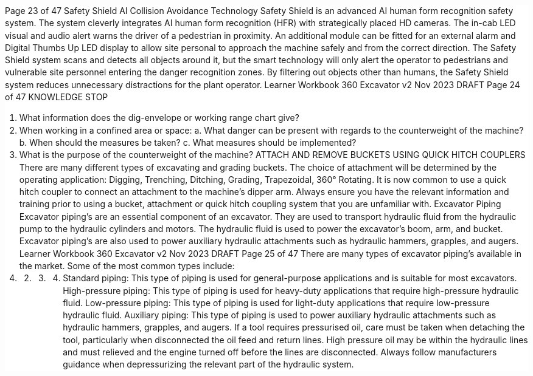 Page 23 of 47
Safety Shield AI Collision Avoidance Technology
Safety Shield is an advanced AI human form recognition safety
system. The system cleverly integrates AI human form recognition
(HFR) with strategically placed HD cameras.
The in-cab LED visual and audio alert warns the driver of a
pedestrian in proximity.
An additional module can be fitted for an external alarm and
Digital Thumbs Up LED display to allow site personal to approach
the machine safely and from the correct direction.
The Safety Shield system
scans and detects all objects
around it, but the smart
technology will only alert the
operator to pedestrians and
vulnerable site personnel
entering the danger recognition
zones. By filtering out objects
other than humans, the Safety
Shield system reduces
unnecessary distractions for
the plant operator.
Learner Workbook 360 Excavator v2 Nov 2023 DRAFT
Page 24 of 47
KNOWLEDGE STOP
1. What information does the dig-envelope or working range chart give?
2. When working in a confined area or space:
a. What danger can be present with regards to the counterweight of the machine?
b. When should the measures be taken?
c. What measures should be implemented?
3. What is the purpose of the counterweight of the machine?
ATTACH AND REMOVE BUCKETS USING QUICK HITCH
COUPLERS
There are many different types of excavating and grading buckets. The
choice of attachment will be determined by the operating application:
Digging, Trenching, Ditching, Grading, Trapezoidal, 360° Rotating.
It is now common to use a quick hitch coupler to connect an attachment
to the machine’s dipper arm.
Always ensure you have the relevant information and training prior to
using a bucket, attachment or quick hitch coupling system that you are unfamiliar with.
Excavator Piping
Excavator piping’s are an essential component of an excavator. They are used to transport
hydraulic fluid from the hydraulic pump to the hydraulic cylinders and motors. The hydraulic
fluid is used to power the excavator’s boom, arm, and bucket. Excavator piping’s are also
used to power auxiliary hydraulic attachments such as hydraulic hammers, grapples, and
augers.
Learner Workbook 360 Excavator v2 Nov 2023 DRAFT
Page 25 of 47
There are many types of excavator piping’s available in the market. Some of the most
common types include:
1. 2. 3. 4. Standard piping: This type of piping is used for general-purpose applications and is
suitable for most excavators.
High-pressure piping: This type of piping is used for heavy-duty applications that
require high-pressure hydraulic fluid.
Low-pressure piping: This type of piping is used for light-duty applications that
require low-pressure hydraulic fluid.
Auxiliary piping: This type of piping is used to power auxiliary hydraulic attachments
such as hydraulic hammers, grapples, and augers.
If a tool requires pressurised oil, care must be taken when detaching the tool, particularly
when disconnected the oil feed and return lines. High pressure oil may be within the
hydraulic lines and must relieved and the engine turned off before the lines are
disconnected.
Always follow manufacturers guidance when depressurizing the relevant part of the hydraulic
system.